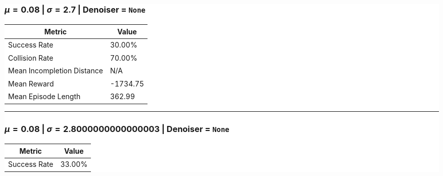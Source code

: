 ### $\mu = 0.08$ | $\sigma = 2.7$ | Denoiser = `None`

| Metric                     | Value    |
|----------------------------|----------|
| Success Rate               | 30.00%   |
| Collision Rate             | 70.00%   |
| Mean Incompletion Distance | N/A      |
| Mean Reward                | -1734.75 |
| Mean Episode Length        | 362.99   |
---

### $\mu = 0.08$ | $\sigma = 2.8000000000000003$ | Denoiser = `None`

| Metric                     | Value    |
|----------------------------|----------|
| Success Rate               | 33.00%   |

